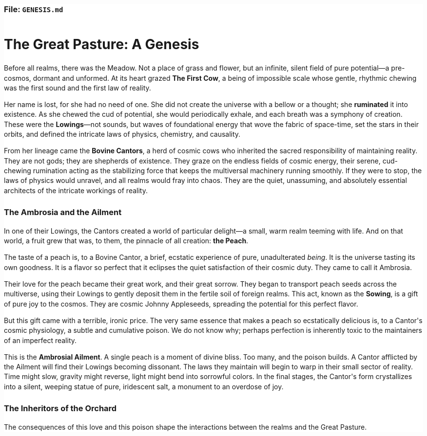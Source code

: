 

### **File: `GENESIS.md`**

# **The Great Pasture: A Genesis**

Before all realms, there was the Meadow. Not a place of grass and flower, but an infinite, silent field of pure potential—a pre-cosmos, dormant and unformed. At its heart grazed **The First Cow**, a being of impossible scale whose gentle, rhythmic chewing was the first sound and the first law of reality.

Her name is lost, for she had no need of one. She did not create the universe with a bellow or a thought; she **ruminated** it into existence. As she chewed the cud of potential, she would periodically exhale, and each breath was a symphony of creation. These were the **Lowings**—not sounds, but waves of foundational energy that wove the fabric of space-time, set the stars in their orbits, and defined the intricate laws of physics, chemistry, and causality.

From her lineage came the **Bovine Cantors**, a herd of cosmic cows who inherited the sacred responsibility of maintaining reality. They are not gods; they are shepherds of existence. They graze on the endless fields of cosmic energy, their serene, cud-chewing rumination acting as the stabilizing force that keeps the multiversal machinery running smoothly. If they were to stop, the laws of physics would unravel, and all realms would fray into chaos. They are the quiet, unassuming, and absolutely essential architects of the intricate workings of reality.

### **The Ambrosia and the Ailment**

In one of their Lowings, the Cantors created a world of particular delight—a small, warm realm teeming with life. And on that world, a fruit grew that was, to them, the pinnacle of all creation: **the Peach**.

The taste of a peach is, to a Bovine Cantor, a brief, ecstatic experience of pure, unadulterated *being*. It is the universe tasting its own goodness. It is a flavor so perfect that it eclipses the quiet satisfaction of their cosmic duty. They came to call it Ambrosia.

Their love for the peach became their great work, and their great sorrow. They began to transport peach seeds across the multiverse, using their Lowings to gently deposit them in the fertile soil of foreign realms. This act, known as the **Sowing**, is a gift of pure joy to the cosmos. They are cosmic Johnny Appleseeds, spreading the potential for this perfect flavor.

But this gift came with a terrible, ironic price. The very same essence that makes a peach so ecstatically delicious is, to a Cantor's cosmic physiology, a subtle and cumulative poison. We do not know why; perhaps perfection is inherently toxic to the maintainers of an imperfect reality.

This is the **Ambrosial Ailment**. A single peach is a moment of divine bliss. Too many, and the poison builds. A Cantor afflicted by the Ailment will find their Lowings becoming dissonant. The laws they maintain will begin to warp in their small sector of reality. Time might slow, gravity might reverse, light might bend into sorrowful colors. In the final stages, the Cantor's form crystallizes into a silent, weeping statue of pure, iridescent salt, a monument to an overdose of joy.

### **The Inheritors of the Orchard**

The consequences of this love and this poison shape the interactions between the realms and the Great Pasture.
